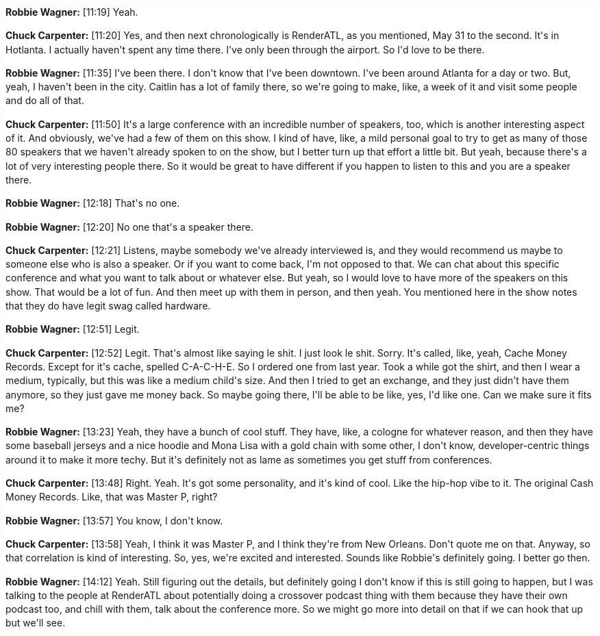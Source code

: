**Robbie Wagner:** [11:19] Yeah.

**Chuck Carpenter:** [11:20] Yes, and then next chronologically is RenderATL, as you mentioned, May 31 to the second. It's in Hotlanta. I actually haven't spent any time there. I've only been through the airport. So I'd love to be there.

**Robbie Wagner:** [11:35] I've been there. I don't know that I've been downtown. I've been around Atlanta for a day or two. But, yeah, I haven't been in the city. Caitlin has a lot of family there, so we're going to make, like, a week of it and visit some people and do all of that.

**Chuck Carpenter:** [11:50] It's a large conference with an incredible number of speakers, too, which is another interesting aspect of it. And obviously, we've had a few of them on this show. I kind of have, like, a mild personal goal to try to get as many of those 80 speakers that we haven't already spoken to on the show, but I better turn up that effort a little bit. But yeah, because there's a lot of very interesting people there. So it would be great to have different if you happen to listen to this and you are a speaker there.

**Robbie Wagner:** [12:18] That's no one.

**Robbie Wagner:** [12:20] No one that's a speaker there.

**Chuck Carpenter:** [12:21] Listens, maybe somebody we've already interviewed is, and they would recommend us maybe to someone else who is also a speaker. Or if you want to come back, I'm not opposed to that. We can chat about this specific conference and what you want to talk about or whatever else. But yeah, so I would love to have more of the speakers on this show. That would be a lot of fun. And then meet up with them in person, and then yeah. You mentioned here in the show notes that they do have legit swag called hardware.

**Robbie Wagner:** [12:51] Legit.

**Chuck Carpenter:** [12:52] Legit. That's almost like saying le shit. I just look le shit. Sorry. It's called, like, yeah, Cache Money Records. Except for it's cache, spelled C-A-C-H-E. So I ordered one from last year. Took a while got the shirt, and then I wear a medium, typically, but this was like a medium child's size. And then I tried to get an exchange, and they just didn't have them anymore, so they just gave me money back. So maybe going there, I'll be able to be like, yes, I'd like one. Can we make sure it fits me?

**Robbie Wagner:** [13:23] Yeah, they have a bunch of cool stuff. They have, like, a cologne for whatever reason, and then they have some baseball jerseys and a nice hoodie and Mona Lisa with a gold chain with some other, I don't know, developer-centric things around it to make it more techy. But it's definitely not as lame as sometimes you get stuff from conferences.

**Chuck Carpenter:** [13:48] Right. Yeah. It's got some personality, and it's kind of cool. Like the hip-hop vibe to it. The original Cash Money Records. Like, that was Master P, right?

**Robbie Wagner:** [13:57] You know, I don't know.

**Chuck Carpenter:** [13:58] Yeah, I think it was Master P, and I think they're from New Orleans. Don't quote me on that. Anyway, so that correlation is kind of interesting. So, yes, we're excited and interested. Sounds like Robbie's definitely going. I better go then.

**Robbie Wagner:** [14:12] Yeah. Still figuring out the details, but definitely going I don't know if this is still going to happen, but I was talking to the people at RenderATL about potentially doing a crossover podcast thing with them because they have their own podcast too, and chill with them, talk about the conference more. So we might go more into detail on that if we can hook that up but we'll see.
